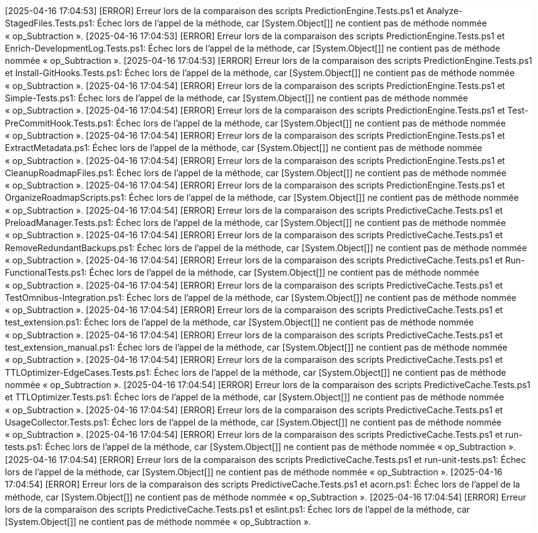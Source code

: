 [2025-04-16 17:04:53] [ERROR] Erreur lors de la comparaison des scripts PredictionEngine.Tests.ps1 et Analyze-StagedFiles.Tests.ps1: Échec lors de l’appel de la méthode, car [System.Object[]] ne contient pas de méthode nommée « op_Subtraction ».
[2025-04-16 17:04:53] [ERROR] Erreur lors de la comparaison des scripts PredictionEngine.Tests.ps1 et Enrich-DevelopmentLog.Tests.ps1: Échec lors de l’appel de la méthode, car [System.Object[]] ne contient pas de méthode nommée « op_Subtraction ».
[2025-04-16 17:04:53] [ERROR] Erreur lors de la comparaison des scripts PredictionEngine.Tests.ps1 et Install-GitHooks.Tests.ps1: Échec lors de l’appel de la méthode, car [System.Object[]] ne contient pas de méthode nommée « op_Subtraction ».
[2025-04-16 17:04:54] [ERROR] Erreur lors de la comparaison des scripts PredictionEngine.Tests.ps1 et Simple-Tests.ps1: Échec lors de l’appel de la méthode, car [System.Object[]] ne contient pas de méthode nommée « op_Subtraction ».
[2025-04-16 17:04:54] [ERROR] Erreur lors de la comparaison des scripts PredictionEngine.Tests.ps1 et Test-PreCommitHook.Tests.ps1: Échec lors de l’appel de la méthode, car [System.Object[]] ne contient pas de méthode nommée « op_Subtraction ».
[2025-04-16 17:04:54] [ERROR] Erreur lors de la comparaison des scripts PredictionEngine.Tests.ps1 et ExtractMetadata.ps1: Échec lors de l’appel de la méthode, car [System.Object[]] ne contient pas de méthode nommée « op_Subtraction ».
[2025-04-16 17:04:54] [ERROR] Erreur lors de la comparaison des scripts PredictionEngine.Tests.ps1 et CleanupRoadmapFiles.ps1: Échec lors de l’appel de la méthode, car [System.Object[]] ne contient pas de méthode nommée « op_Subtraction ».
[2025-04-16 17:04:54] [ERROR] Erreur lors de la comparaison des scripts PredictionEngine.Tests.ps1 et OrganizeRoadmapScripts.ps1: Échec lors de l’appel de la méthode, car [System.Object[]] ne contient pas de méthode nommée « op_Subtraction ».
[2025-04-16 17:04:54] [ERROR] Erreur lors de la comparaison des scripts PredictiveCache.Tests.ps1 et PreloadManager.Tests.ps1: Échec lors de l’appel de la méthode, car [System.Object[]] ne contient pas de méthode nommée « op_Subtraction ».
[2025-04-16 17:04:54] [ERROR] Erreur lors de la comparaison des scripts PredictiveCache.Tests.ps1 et RemoveRedundantBackups.ps1: Échec lors de l’appel de la méthode, car [System.Object[]] ne contient pas de méthode nommée « op_Subtraction ».
[2025-04-16 17:04:54] [ERROR] Erreur lors de la comparaison des scripts PredictiveCache.Tests.ps1 et Run-FunctionalTests.ps1: Échec lors de l’appel de la méthode, car [System.Object[]] ne contient pas de méthode nommée « op_Subtraction ».
[2025-04-16 17:04:54] [ERROR] Erreur lors de la comparaison des scripts PredictiveCache.Tests.ps1 et TestOmnibus-Integration.ps1: Échec lors de l’appel de la méthode, car [System.Object[]] ne contient pas de méthode nommée « op_Subtraction ».
[2025-04-16 17:04:54] [ERROR] Erreur lors de la comparaison des scripts PredictiveCache.Tests.ps1 et test_extension.ps1: Échec lors de l’appel de la méthode, car [System.Object[]] ne contient pas de méthode nommée « op_Subtraction ».
[2025-04-16 17:04:54] [ERROR] Erreur lors de la comparaison des scripts PredictiveCache.Tests.ps1 et test_extension_manual.ps1: Échec lors de l’appel de la méthode, car [System.Object[]] ne contient pas de méthode nommée « op_Subtraction ».
[2025-04-16 17:04:54] [ERROR] Erreur lors de la comparaison des scripts PredictiveCache.Tests.ps1 et TTLOptimizer-EdgeCases.Tests.ps1: Échec lors de l’appel de la méthode, car [System.Object[]] ne contient pas de méthode nommée « op_Subtraction ».
[2025-04-16 17:04:54] [ERROR] Erreur lors de la comparaison des scripts PredictiveCache.Tests.ps1 et TTLOptimizer.Tests.ps1: Échec lors de l’appel de la méthode, car [System.Object[]] ne contient pas de méthode nommée « op_Subtraction ».
[2025-04-16 17:04:54] [ERROR] Erreur lors de la comparaison des scripts PredictiveCache.Tests.ps1 et UsageCollector.Tests.ps1: Échec lors de l’appel de la méthode, car [System.Object[]] ne contient pas de méthode nommée « op_Subtraction ».
[2025-04-16 17:04:54] [ERROR] Erreur lors de la comparaison des scripts PredictiveCache.Tests.ps1 et run-tests.ps1: Échec lors de l’appel de la méthode, car [System.Object[]] ne contient pas de méthode nommée « op_Subtraction ».
[2025-04-16 17:04:54] [ERROR] Erreur lors de la comparaison des scripts PredictiveCache.Tests.ps1 et run-unit-tests.ps1: Échec lors de l’appel de la méthode, car [System.Object[]] ne contient pas de méthode nommée « op_Subtraction ».
[2025-04-16 17:04:54] [ERROR] Erreur lors de la comparaison des scripts PredictiveCache.Tests.ps1 et acorn.ps1: Échec lors de l’appel de la méthode, car [System.Object[]] ne contient pas de méthode nommée « op_Subtraction ».
[2025-04-16 17:04:54] [ERROR] Erreur lors de la comparaison des scripts PredictiveCache.Tests.ps1 et eslint.ps1: Échec lors de l’appel de la méthode, car [System.Object[]] ne contient pas de méthode nommée « op_Subtraction ».